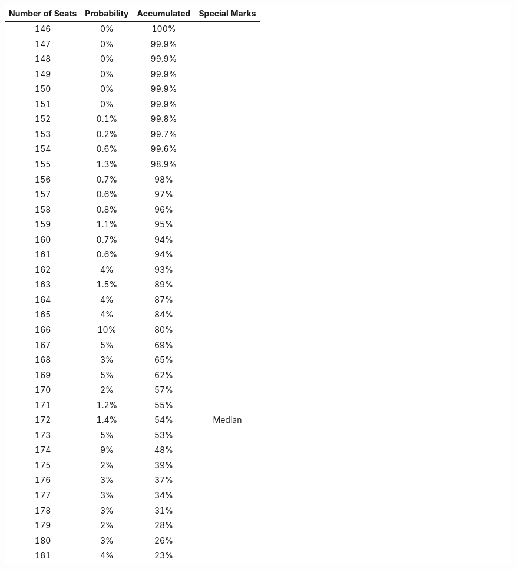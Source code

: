 | Number of Seats | Probability | Accumulated | Special Marks |
|:---------------:|:-----------:|:-----------:|:-------------:|
| 146 | 0% | 100% |  |
| 147 | 0% | 99.9% |  |
| 148 | 0% | 99.9% |  |
| 149 | 0% | 99.9% |  |
| 150 | 0% | 99.9% |  |
| 151 | 0% | 99.9% |  |
| 152 | 0.1% | 99.8% |  |
| 153 | 0.2% | 99.7% |  |
| 154 | 0.6% | 99.6% |  |
| 155 | 1.3% | 98.9% |  |
| 156 | 0.7% | 98% |  |
| 157 | 0.6% | 97% |  |
| 158 | 0.8% | 96% |  |
| 159 | 1.1% | 95% |  |
| 160 | 0.7% | 94% |  |
| 161 | 0.6% | 94% |  |
| 162 | 4% | 93% |  |
| 163 | 1.5% | 89% |  |
| 164 | 4% | 87% |  |
| 165 | 4% | 84% |  |
| 166 | 10% | 80% |  |
| 167 | 5% | 69% |  |
| 168 | 3% | 65% |  |
| 169 | 5% | 62% |  |
| 170 | 2% | 57% |  |
| 171 | 1.2% | 55% |  |
| 172 | 1.4% | 54% | Median |
| 173 | 5% | 53% |  |
| 174 | 9% | 48% |  |
| 175 | 2% | 39% |  |
| 176 | 3% | 37% |  |
| 177 | 3% | 34% |  |
| 178 | 3% | 31% |  |
| 179 | 2% | 28% |  |
| 180 | 3% | 26% |  |
| 181 | 4% | 23% |  |